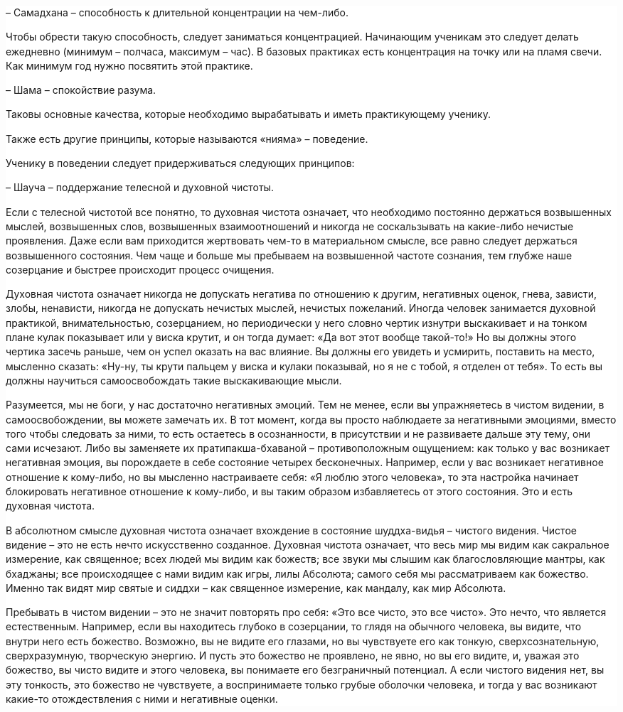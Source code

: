 – Самадхана – способность к длительной концентрации на чем-либо. 

Чтобы обрести такую способность, следует заниматься концентрацией. Начинающим ученикам это следует делать ежедневно (минимум – полчаса, максимум – час). В базовых практиках есть концентрация на точку или на пламя свечи. Как минимум год нужно посвятить этой практике. 

 – Шама – спокойствие разума.

Таковы основные качества, которые необходимо вырабатывать и иметь практикующему ученику.

Также есть другие принципы, которые называются «нияма» – поведение. 

Ученику в поведении следует придерживаться следующих принципов:

– Шауча – поддержание телесной и духовной чистоты.

Если с телесной чистотой все понятно, то духовная чистота означает, что необходимо постоянно держаться возвышенных мыслей, возвышенных слов, возвышенных взаимоотношений и никогда не соскальзывать на какие-либо нечистые проявления. Даже если вам приходится жертвовать чем-то в материальном смысле, все равно следует держаться возвышенного состояния. Чем чаще и больше мы пребываем на возвышенной частоте сознания, тем глубже наше созерцание и быстрее происходит процесс очищения. 

Духовная чистота означает никогда не допускать негатива по отношению к другим, негативных оценок, гнева, зависти, злобы, ненависти, никогда не допускать нечистых мыслей, нечистых пожеланий. Иногда человек занимается духовной практикой, внимательностью, созерцанием, но периодически у него словно чертик изнутри выскакивает и на тонком плане кулак показывает или у виска крутит, и он тогда думает: «Да вот этот вообще такой-то!» Но вы должны этого чертика засечь раньше, чем он успел оказать на вас влияние. Вы должны его увидеть и усмирить, поставить на место, мысленно сказать: «Ну-ну, ты крути пальцем у виска и кулаки показывай, но я не с тобой, я отделен от тебя». То есть вы должны научиться самоосвобождать такие выскакивающие мысли. 

Разумеется, мы не боги, у нас достаточно негативных эмоций. Тем не менее, если вы упражняетесь в чистом видении, в самоосвобождении, вы можете замечать их. В тот момент, когда вы просто наблюдаете за негативными эмоциями, вместо того чтобы следовать за ними, то есть остаетесь в осознанности, в присутствии и не развиваете дальше эту тему, они сами исчезают. Либо вы заменяете их пратипакша-бхаваной – противоположным ощущением: как только у вас возникает негативная эмоция, вы порождаете в себе состояние четырех бесконечных. Например, если у вас возникает негативное отношение к кому-либо, но вы мысленно настраиваете себя: «Я люблю этого человека», то эта настройка начинает блокировать негативное отношение к кому-либо, и вы таким образом избавляетесь от этого состояния. Это и есть духовная чистота.

В абсолютном смысле духовная чистота означает вхождение в состояние шуддха-видья – чистого видения. Чистое видение – это не есть нечто искусственно созданное. Духовная чистота означает, что весь мир мы видим как сакральное измерение, как священное; всех людей мы видим как божеств; все звуки мы слышим как благословляющие мантры, как бхаджаны; все происходящее с нами видим как игры, лилы Абсолюта; самого себя мы рассматриваем как божество. Именно так видят мир святые и сиддхи – как священное измерение, как мандалу, как мир Абсолюта. 

Пребывать в чистом видении – это не значит повторять про себя: «Это все чисто, это все чисто». Это нечто, что является естественным. Например, если вы находитесь глубоко в созерцании, то глядя на обычного человека, вы видите, что внутри него есть божество. Возможно, вы не видите его глазами, но вы чувствуете его как тонкую, сверхсознательную, сверхразумную, творческую энергию. И пусть это божество не проявлено, не явно, но вы его видите, и, уважая это божество, вы чисто видите и этого человека, вы понимаете его безграничный потенциал. А если чистого видения нет, вы эту тонкость, это божество не чувствуете, а воспринимаете только грубые оболочки человека, и тогда у вас возникают какие-то отождествления с ними и негативные оценки. 
